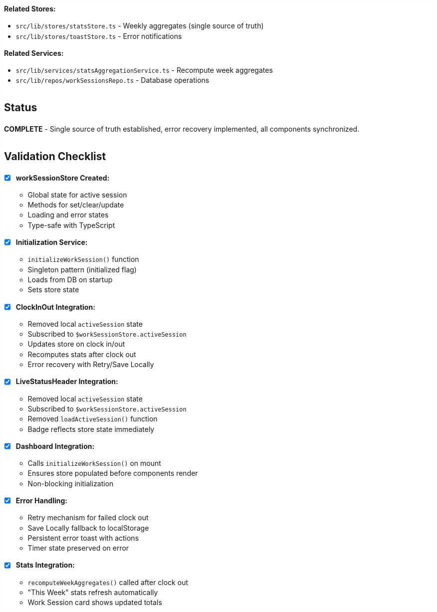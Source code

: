 **Related Stores:**
- `src/lib/stores/statsStore.ts` - Weekly aggregates (single source of truth)
- `src/lib/stores/toastStore.ts` - Error notifications

**Related Services:**
- `src/lib/services/statsAggregationService.ts` - Recompute week aggregates
- `src/lib/repos/workSessionsRepo.ts` - Database operations

## Status
**COMPLETE** - Single source of truth established, error recovery implemented, all components synchronized.

## Validation Checklist

- [x] **workSessionStore Created:**
  - Global state for active session
  - Methods for set/clear/update
  - Loading and error states
  - Type-safe with TypeScript

- [x] **Initialization Service:**
  - `initializeWorkSession()` function
  - Singleton pattern (initialized flag)
  - Loads from DB on startup
  - Sets store state

- [x] **ClockInOut Integration:**
  - Removed local `activeSession` state
  - Subscribed to `$workSessionStore.activeSession`
  - Updates store on clock in/out
  - Recomputes stats after clock out
  - Error recovery with Retry/Save Locally

- [x] **LiveStatusHeader Integration:**
  - Removed local `activeSession` state
  - Subscribed to `$workSessionStore.activeSession`
  - Removed `loadActiveSession()` function
  - Badge reflects store state immediately

- [x] **Dashboard Integration:**
  - Calls `initializeWorkSession()` on mount
  - Ensures store populated before components render
  - Non-blocking initialization

- [x] **Error Handling:**
  - Retry mechanism for failed clock out
  - Save Locally fallback to localStorage
  - Persistent error toast with actions
  - Timer state preserved on error

- [x] **Stats Integration:**
  - `recomputeWeekAggregates()` called after clock out
  - "This Week" stats refresh automatically
  - Work Session card shows updated totals
